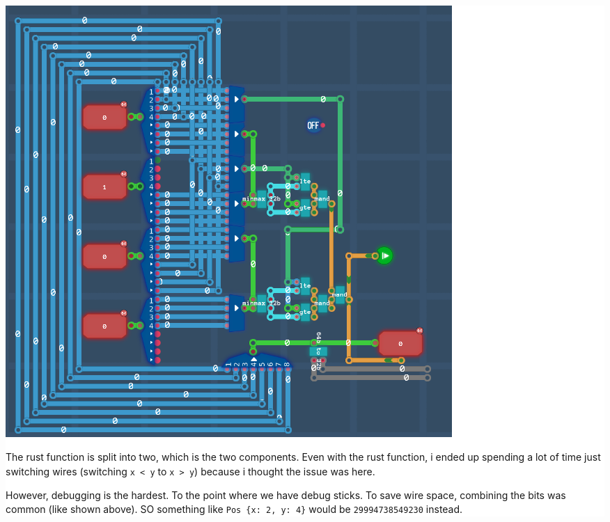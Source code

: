 ![Component 2, checks if the potential interception point is an interception point and returns it](Blog/Assets/aoc/2019/d3/Screenshot_20250723_115822.png)

The rust function is split into two, which is the two components. Even with the rust function, i ended up spending a lot of time just switching wires (switching `x < y` to `x > y`) because i thought the issue was here.

However, debugging is the hardest. To the point where we have debug sticks. To save wire space, combining the bits was common (like shown above). SO something like `Pos {x: 2, y: 4}` would be `29994738549230` instead.
